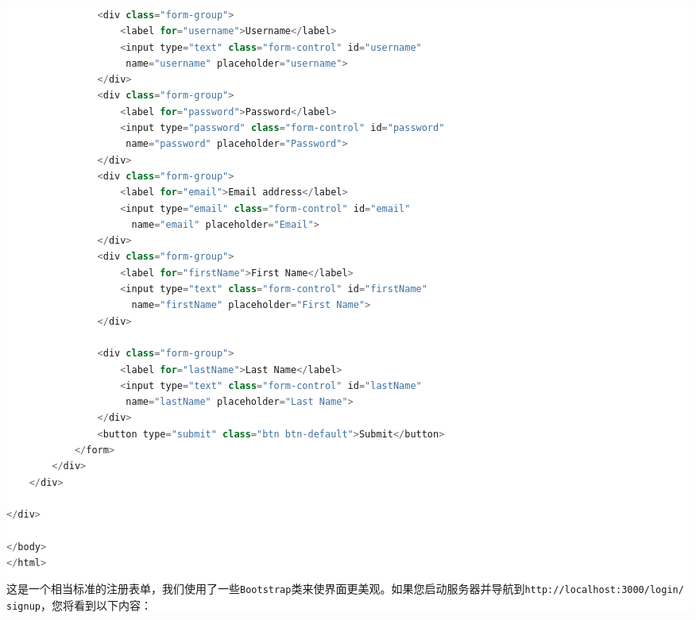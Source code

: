 ```js
                <div class="form-group"> 
                    <label for="username">Username</label> 
                    <input type="text" class="form-control" id="username" 
                     name="username" placeholder="username"> 
                </div> 
                <div class="form-group"> 
                    <label for="password">Password</label> 
                    <input type="password" class="form-control" id="password" 
                     name="password" placeholder="Password"> 
                </div> 
                <div class="form-group"> 
                    <label for="email">Email address</label> 
                    <input type="email" class="form-control" id="email" 
                      name="email" placeholder="Email"> 
                </div> 
                <div class="form-group"> 
                    <label for="firstName">First Name</label> 
                    <input type="text" class="form-control" id="firstName" 
                      name="firstName" placeholder="First Name"> 
                </div> 

                <div class="form-group"> 
                    <label for="lastName">Last Name</label> 
                    <input type="text" class="form-control" id="lastName" 
                     name="lastName" placeholder="Last Name"> 
                </div> 
                <button type="submit" class="btn btn-default">Submit</button> 
            </form> 
        </div> 
    </div> 

</div> 

</body> 
</html> 

```

这是一个相当标准的注册表单，我们使用了一些`Bootstrap`类来使界面更美观。如果您启动服务器并导航到`http://localhost:3000/login/signup`，您将看到以下内容：
